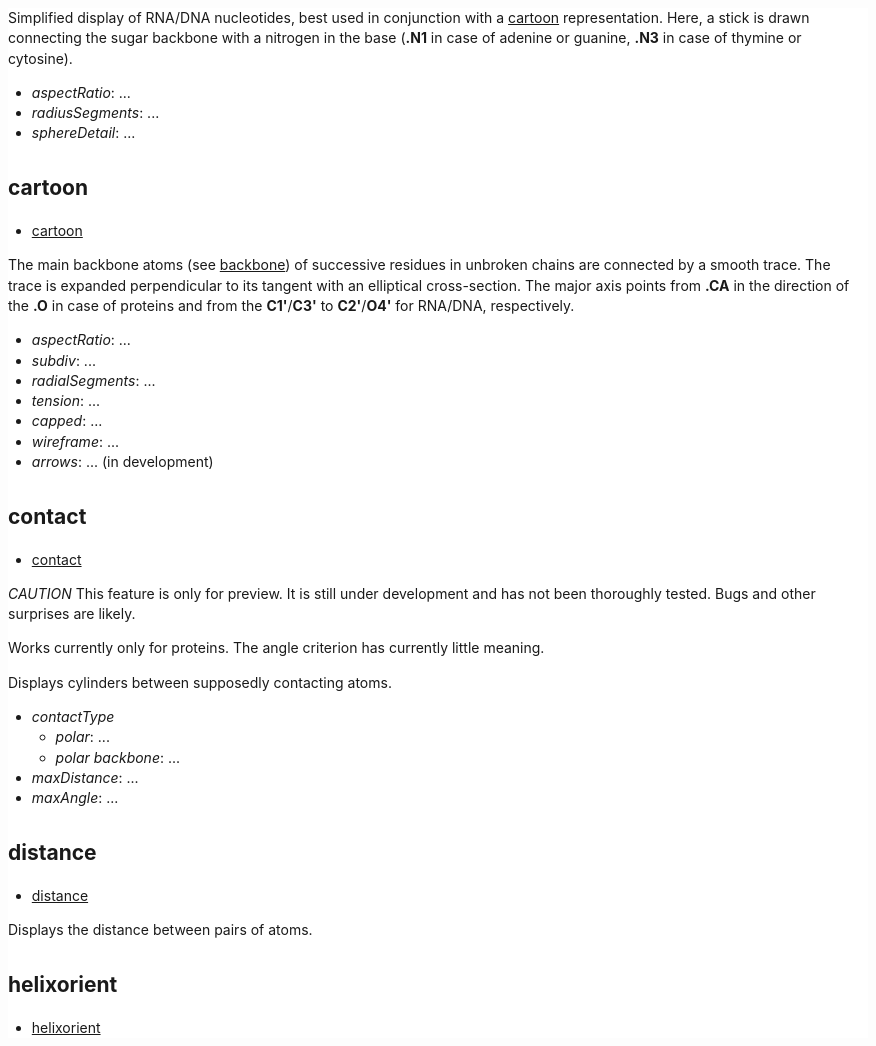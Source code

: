 Simplified display of RNA/DNA nucleotides, best used in conjunction with a [cartoon](#cartoon) representation. Here, a stick is drawn connecting the sugar backbone with a nitrogen in the base (**.N1** in case of adenine or guanine, **.N3** in case of thymine or cytosine).

* *aspectRatio*: ...
* *radiusSegments*: ...
* *sphereDetail*: ...


## cartoon

- [cartoon](../class/src/representation/cartoon-representation.js~CartoonRepresentation.html)

The main backbone atoms (see [backbone](#backbone)) of successive residues in unbroken chains are connected by a smooth trace. The trace is expanded perpendicular to its tangent with an elliptical cross-section. The major axis points from **.CA** in the direction of the **.O** in case of proteins and from the **C1'**/**C3'** to **C2'**/**O4'** for RNA/DNA, respectively.

* *aspectRatio*: ...
* *subdiv*: ...
* *radialSegments*: ...
* *tension*: ...
* *capped*: ...
* *wireframe*: ...
* *arrows*: ... (in development)


## contact

- [contact](../class/src/representation/contact-representation.js~ContactRepresentation.html)

*CAUTION* This feature is only for preview. It is still under development and has not been thoroughly tested. Bugs and other surprises are likely.

Works currently only for proteins. The angle criterion has currently little meaning.

Displays cylinders between supposedly contacting atoms.

* *contactType*
	* *polar*: ...
	* *polar backbone*: ...
* *maxDistance*: ...
* *maxAngle*: ...


## distance

- [distance](../class/src/representation/distance-representation.js~DistanceRepresentation.html)

Displays the distance between pairs of atoms.


## helixorient

- [helixorient](../class/src/representation/helixorient-representation.js~HelixorientRepresentation.html)

